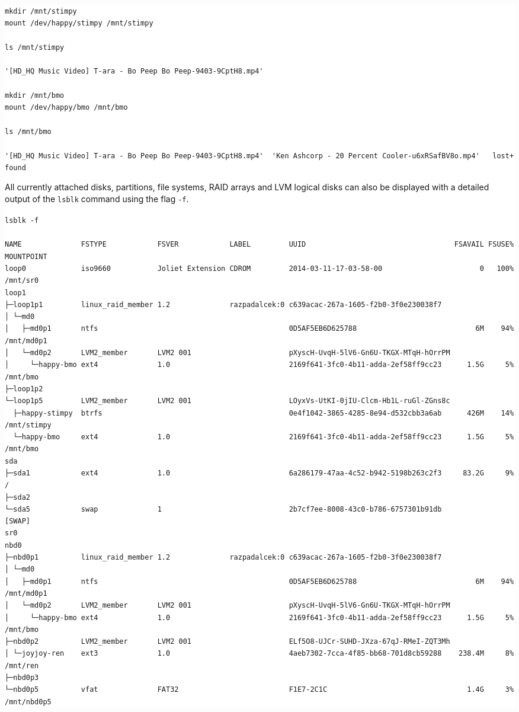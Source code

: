     mkdir /mnt/stimpy
    mount /dev/happy/stimpy /mnt/stimpy

    ls /mnt/stimpy

    '[HD_HQ Music Video] T-ara - Bo Peep Bo Peep-9403-9CptH8.mp4'

    mkdir /mnt/bmo
    mount /dev/happy/bmo /mnt/bmo

    ls /mnt/bmo

    '[HD_HQ Music Video] T-ara - Bo Peep Bo Peep-9403-9CptH8.mp4'  'Ken Ashcorp - 20 Percent Cooler-u6xRSafBV8o.mp4'   lost+found

All currently attached disks, partitions, file systems, RAID arrays and LVM logical disks can also be displayed with a detailed output of the `lsblk` command using the flag `-f`.

    lsblk -f

    NAME              FSTYPE            FSVER            LABEL         UUID                                   FSAVAIL FSUSE% MOUNTPOINT
    loop0             iso9660           Joliet Extension CDROM         2014-03-11-17-03-58-00                       0   100% /mnt/sr0
    loop1                                                                                                                    
    ├─loop1p1         linux_raid_member 1.2              razpadalcek:0 c639acac-267a-1605-f2b0-3f0e230038f7                  
    │ └─md0                                                                                                                  
    │   ├─md0p1       ntfs                                             0D5AF5EB6D625788                            6M    94% /mnt/md0p1
    │   └─md0p2       LVM2_member       LVM2 001                       pXyscH-UvqH-5lV6-Gn6U-TKGX-MTqH-hOrrPM                
    │     └─happy-bmo ext4              1.0                            2169f641-3fc0-4b11-adda-2ef58ff9cc23      1.5G     5% /mnt/bmo
    ├─loop1p2                                                                                                                
    └─loop1p5         LVM2_member       LVM2 001                       LOyxVs-UtKI-0jIU-Clcm-Hb1L-ruGl-ZGns8c                
      ├─happy-stimpy  btrfs                                            0e4f1042-3865-4285-8e94-d532cbb3a6ab      426M    14% /mnt/stimpy
      └─happy-bmo     ext4              1.0                            2169f641-3fc0-4b11-adda-2ef58ff9cc23      1.5G     5% /mnt/bmo
    sda                                                                                                                      
    ├─sda1            ext4              1.0                            6a286179-47aa-4c52-b942-5198b263c2f3     83.2G     9% /
    ├─sda2                                                                                                                   
    └─sda5            swap              1                              2b7cf7ee-8008-43c0-b786-6757301b91db                  [SWAP]
    sr0                                                                                                                      
    nbd0                                                                                                                     
    ├─nbd0p1          linux_raid_member 1.2              razpadalcek:0 c639acac-267a-1605-f2b0-3f0e230038f7                  
    │ └─md0                                                                                                                  
    │   ├─md0p1       ntfs                                             0D5AF5EB6D625788                            6M    94% /mnt/md0p1
    │   └─md0p2       LVM2_member       LVM2 001                       pXyscH-UvqH-5lV6-Gn6U-TKGX-MTqH-hOrrPM                
    │     └─happy-bmo ext4              1.0                            2169f641-3fc0-4b11-adda-2ef58ff9cc23      1.5G     5% /mnt/bmo
    ├─nbd0p2          LVM2_member       LVM2 001                       ELf5O8-UJCr-SUHD-JXza-67qJ-RMeI-ZQT3Mh                
    │ └─joyjoy-ren    ext3              1.0                            4aeb7302-7cca-4f85-bb68-701d8cb59288    238.4M     8% /mnt/ren
    ├─nbd0p3                                                                                                                 
    └─nbd0p5          vfat              FAT32                          F1E7-2C1C                                 1.4G     3% /mnt/nbd0p5
